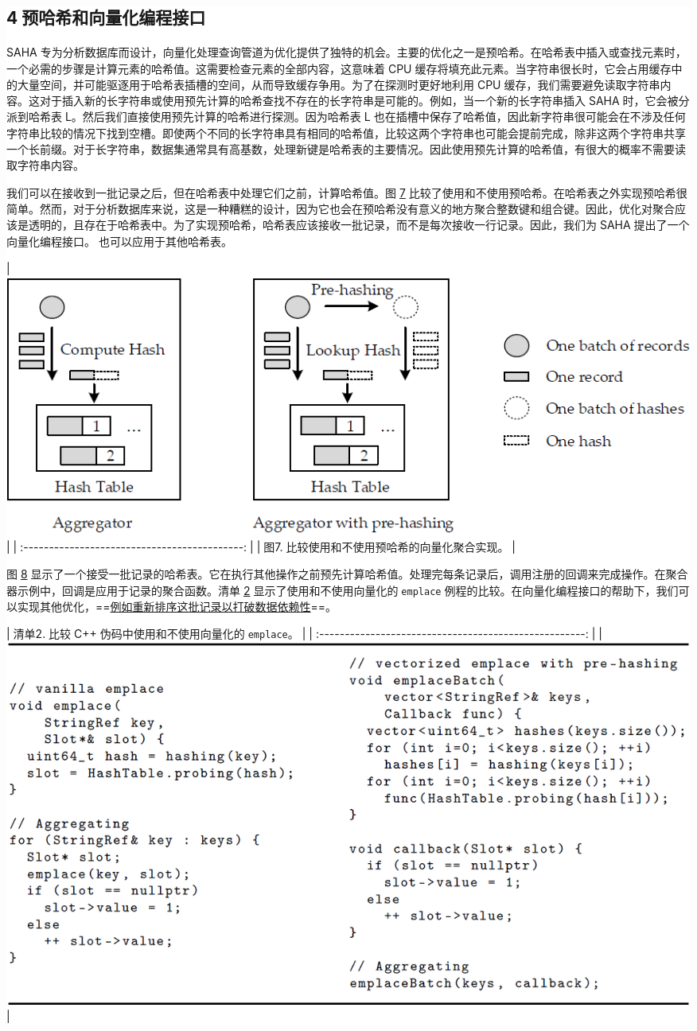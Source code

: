 ## 4 预哈希和向量化编程接口

SAHA 专为分析数据库而设计，向量化处理查询管道为优化提供了独特的机会。主要的优化之一是预哈希。在哈希表中插入或查找元素时，一个必需的步骤是计算元素的哈希值。这需要检查元素的全部内容，这意味着 CPU 缓存将填充此元素。当字符串很长时，它会占用缓存中的大量空间，并可能驱逐用于哈希表插槽的空间，从而导致缓存争用。为了在探测时更好地利用 CPU 缓存，我们需要避免读取字符串内容。这对于插入新的长字符串或使用预先计算的哈希查找不存在的长字符串是可能的。例如，当一个新的长字符串插入 SAHA 时，它会被分派到哈希表 L。然后我们直接使用预先计算的哈希进行探测。因为哈希表 L 也在插槽中保存了哈希值，因此新字符串很可能会在不涉及任何字符串比较的情况下找到空槽。即使两个不同的长字符串具有相同的哈希值，比较这两个字符串也可能会提前完成，除非这两个字符串共享一个长前缀。对于长字符串，数据集通常具有高基数，处理新键是哈希表的主要情况。因此使用预先计算的哈希值，有很大的概率不需要读取字符串内容。

我们可以在接收到一批记录之后，但在哈希表中处理它们之前，计算哈希值。图 [7](#_bookmark15) 比较了使用和不使用预哈希。在哈希表之外实现预哈希很简单。然而，对于分析数据库来说，这是一种糟糕的设计，因为它也会在预哈希没有意义的地方聚合整数键和组合键。因此，优化对聚合应该是透明的，且存在于哈希表中。为了实现预哈希，哈希表应该接收一批记录，而不是每次接收一行记录。因此，我们为 SAHA 提出了一个向量化编程接口。 也可以应用于其他哈希表。

<a id="_bookmark15"></a>
|        ![Figure 7](./SAHA/image7.png)         |
| :-------------------------------------------: |
| 图7. 比较使用和不使用预哈希的向量化聚合实现。 |

图 [8](#_bookmark17) 显示了一个接受一批记录的哈希表。它在执行其他操作之前预先计算哈希值。处理完每条记录后，调用注册的回调来完成操作。在聚合器示例中，回调是应用于记录的聚合函数。清单 [2](#_bookmark16) 显示了使用和不使用向量化的 `emplace` 例程的比较。在向量化编程接口的帮助下，我们可以实现其他优化，==<u>例如重新排序这批记录以打破数据依赖性</u>==。

<a id="_bookmark16"></a>
| 清单2. 比较 C++ 伪码中使用和不使用向量化的 `emplace`。 |
| :----------------------------------------------------: |
|               ![list2](./SAHA/list2.png)               |